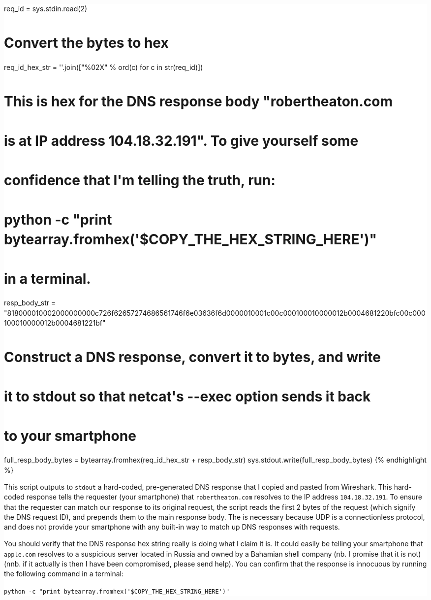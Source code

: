 req_id = sys.stdin.read(2)
# Convert the bytes to hex
req_id_hex_str = ''.join(["%02X" % ord(c) for c in str(req_id)])
# This is hex for the DNS response body "robertheaton.com
# is at IP address 104.18.32.191". To give yourself some
# confidence that I'm telling the truth, run:
#
# python -c "print bytearray.fromhex('$COPY_THE_HEX_STRING_HERE')"
#
# in a terminal.
resp_body_str = "818000010002000000000c726f62657274686561746f6e03636f6d0000010001c00c000100010000012b0004681220bfc00c000100010000012b0004681221bf"

# Construct a DNS response, convert it to bytes, and write
# it to stdout so that netcat's --exec option sends it back
# to your smartphone
full_resp_body_bytes = bytearray.fromhex(req_id_hex_str + resp_body_str)
sys.stdout.write(full_resp_body_bytes)
{% endhighlight %}

This script outputs to `stdout` a hard-coded, pre-generated DNS response that I copied and pasted from Wireshark. This hard-coded response tells the requester (your smartphone) that `robertheaton.com` resolves to the IP address `104.18.32.191`. To ensure that the requester can match our response to its original request, the script reads the first 2 bytes of the request (which signify the DNS request ID), and prepends them to the main response body. The is necessary because UDP is a connectionless protocol, and does not provide your smartphone with any built-in way to match up DNS responses with requests.

You should verify that the DNS response hex string really is doing what I claim it is. It could easily be telling your smartphone that `apple.com` resolves to a suspicious server located in Russia and owned by a Bahamian shell company (nb. I promise that it is not) (nnb. if it actually is then I have been compromised, please send help). You can confirm that the response is innocuous by running the following command in a terminal: 

```
python -c "print bytearray.fromhex('$COPY_THE_HEX_STRING_HERE')"
```
